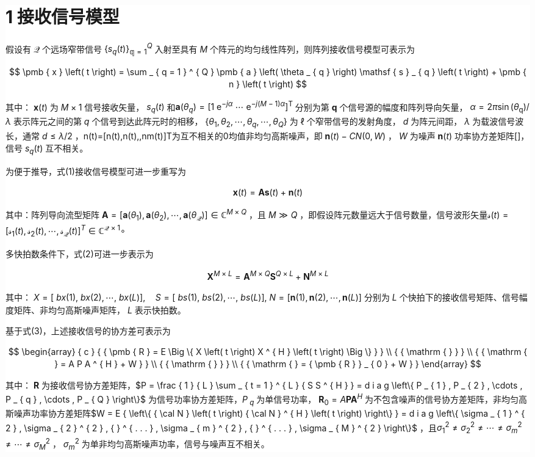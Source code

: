 # 1 接收信号模型

假设有 $\boldsymbol { \mathscr { Q } }$ 个远场窄带信号 $\{ s _ { q } ( t ) \} _ { \mathbb { q } = 1 } ^ { Q }$ 入射至具有 $M$ 个阵元的均匀线性阵列，则阵列接收信号模型可表示为

$$
\pmb { x } \left( t \right) = \sum _ { q = 1 } ^ { Q } \pmb { a } \left( \theta _ { q } \right) \mathsf { s } _ { q } \left( t \right) + \pmb { n } \left( t \right)
$$

其中： $\mathbf { \boldsymbol { x } } ( t )$ 为 $M \times 1$ 信号接收矢量， $s _ { q } ( t )$ 和$\pmb { a } ( \theta _ { q } ) = [ 1 \ \mathrm { e } ^ { - j \alpha } \ \cdots \ \mathrm { e } ^ { - j \left( M - 1 \right) \alpha } ] ^ { \mathrm { T } }$ 分别为第 $\boldsymbol { q }$ 个信号源的幅度和阵列导向矢量， $\alpha = 2 \pi \sin ( \theta _ { \mathrm { q } } ) / \lambda$ 表示阵元之间的第 $q$ 个信号到达此阵元时的相移， $\{ \theta _ { 1 } , \theta _ { 2 } , \cdots , \theta _ { q } , \cdots , \theta _ { Q } \}$ 为 $\boldsymbol { \mathrm { \ell } }$ 个窄带信号的发射角度， $d$ 为阵元间距， $\lambda$ 为载波信号波长，通常 $d \leq \lambda / 2$ ，n(t)=[n(t),n(t),,nm(t)]T为互不相关的0均值非均匀高斯噪声，即 $\pmb { n } \big ( t \big ) - C N \big ( 0 , W \big )$ ， $W$ 为噪声 ${ \pmb n } ( t )$ 功率协方差矩阵[]，信号 $s _ { q } \left( t \right)$ 互不相关。

为便于推导，式(1)接收信号模型可进一步重写为

$$
\pmb { x } \big ( t \big ) = \pmb { A } \pmb { s } \big ( t \big ) + \pmb { n } \big ( t \big )
$$

其中：阵列导向流型矩阵 $\mathbf { \boldsymbol { A } } = \left[ \mathbf { \boldsymbol { a } } { \left( \theta _ { 1 } \right) } , \mathbf { \boldsymbol { a } } { \left( \theta _ { 2 } \right) } , \cdots , \mathbf { \boldsymbol { a } } { \left( \theta _ { \mathcal { Q } } \right) } \right] \in \mathbb { C } ^ { M \times Q }$ ，且 $M \gg Q$ ，即假设阵元数量远大于信号数量，信号波形矢量$\pmb { \mathscr { s } } \left( t \right) = \left[ \mathscr { s } _ { 1 } \left( t \right) , \mathscr { s } _ { 2 } \left( t \right) , \cdots , \mathscr { s } _ { \mathscr { Q } } \left( t \right) \right] ^ { T } \in \mathbb { C } ^ { \mathscr { Q } \times 1 } \circ$

多快拍数条件下，式(2)可进一步表示为

$$
\pmb { X } ^ { M \times L } = \pmb { A } ^ { M \times Q } \pmb { S } ^ { Q \times L } + \pmb { N } ^ { M \times L }
$$

其中： $X = \left[ \ b { x } ( 1 ) , \ b { x } ( 2 ) , \cdots , \ b { x } ( L ) \right] , \quad S = \left[ \ b { s } ( 1 ) , \ b { s } ( 2 ) , \cdots , \ b { s } ( L ) \right] ,$ $N = \left[ \pmb { n } ( 1 ) , \pmb { n } ( 2 ) , \cdots , \pmb { n } ( L ) \right]$ 分别为 $L$ 个快拍下的接收信号矩阵、信号幅度矩阵、非均匀高斯噪声矩阵， $L$ 表示快拍数。

基于式(3)，上述接收信号的协方差可表示为

$$
\begin{array} { c } { { \pmb { R } = E \Big \{ X \left( t \right) X ^ { H } \left( t \right) \Big \} } } \\ { { \mathrm { } } } \\ { { \mathrm { } = A P A ^ { H } + W } } \\ { { \mathrm { } } } \\ { { \mathrm { } = { \pmb { R } } _ { 0 } + W } } \end{array}
$$

其中： $\pmb { R }$ 为接收信号协方差矩阵，$P = \frac { 1 } { L } \sum _ { t = 1 } ^ { L } { S S ^ { H } } = d i a g \left\{ P _ { 1 } , P _ { 2 } , \cdots , P _ { q } , \cdots , P _ { Q } \right\}$ 为信号功率协方差矩阵，$P _ { \ q }$ 为单信号功率， $\pmb { R } _ { 0 } = A \pmb { P } \pmb { A } ^ { H }$ 为不包含噪声的信号协方差矩阵，非均匀高斯噪声功率协方差矩阵$W = E { \left\{ { \cal N } \left( t \right) { \cal N } ^ { H } \left( t \right) \right\} } = d i a g \left\{ \sigma _ { 1 } ^ { 2 } , \sigma _ { 2 } ^ { 2 } , { } ^ { . . . } , \sigma _ { m } ^ { 2 } , { } ^ { . . . } , \sigma _ { M } ^ { 2 } \right\}$ ，且$\sigma _ { 1 } ^ { 2 } \neq \sigma _ { 2 } ^ { 2 } \neq \cdots \neq \sigma _ { m } ^ { 2 } \neq \cdots \neq \sigma _ { M } ^ { 2 }$ ， $\sigma _ { m } ^ { 2 }$ 为单非均匀高斯噪声功率，信号与噪声互不相关。

